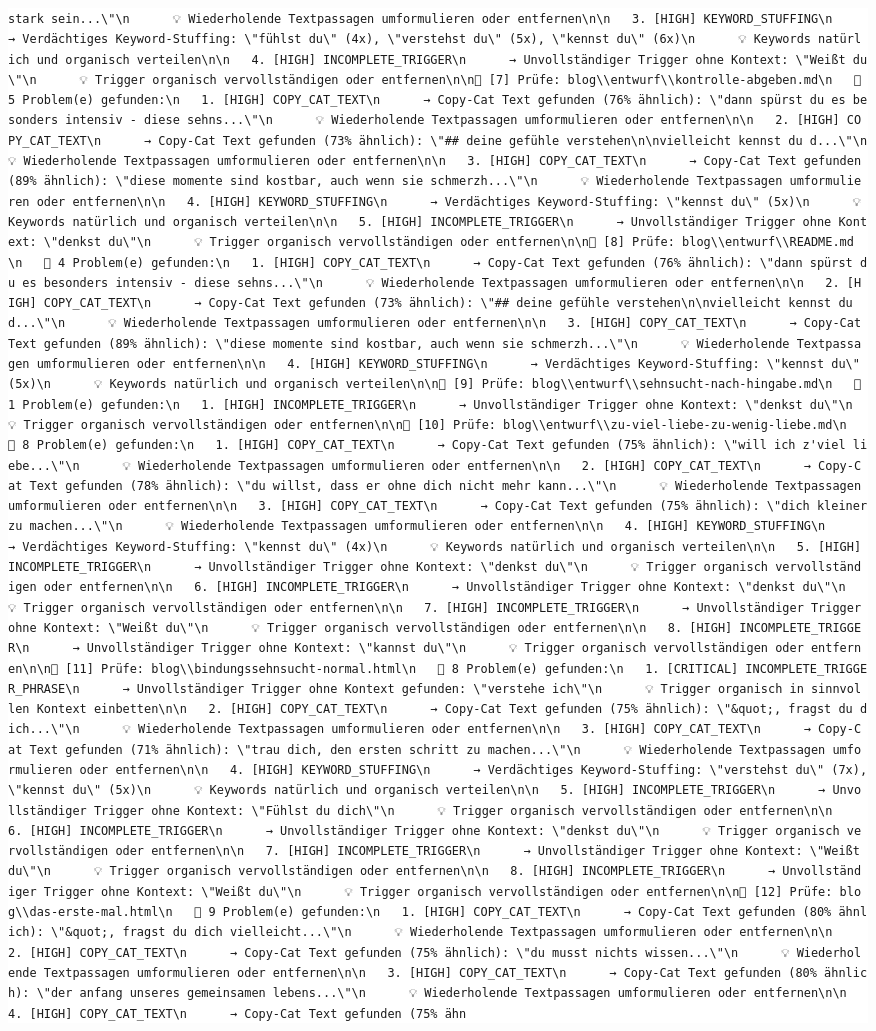 ```
stark sein...\"\n      💡 Wiederholende Textpassagen umformulieren oder entfernen\n\n   3. [HIGH] KEYWORD_STUFFING\n      → Verdächtiges Keyword-Stuffing: \"fühlst du\" (4x), \"verstehst du\" (5x), \"kennst du\" (6x)\n      💡 Keywords natürlich und organisch verteilen\n\n   4. [HIGH] INCOMPLETE_TRIGGER\n      → Unvollständiger Trigger ohne Kontext: \"Weißt du\"\n      💡 Trigger organisch vervollständigen oder entfernen\n\n📄 [7] Prüfe: blog\\entwurf\\kontrolle-abgeben.md\n   🚨 5 Problem(e) gefunden:\n   1. [HIGH] COPY_CAT_TEXT\n      → Copy-Cat Text gefunden (76% ähnlich): \"dann spürst du es besonders intensiv - diese sehns...\"\n      💡 Wiederholende Textpassagen umformulieren oder entfernen\n\n   2. [HIGH] COPY_CAT_TEXT\n      → Copy-Cat Text gefunden (73% ähnlich): \"## deine gefühle verstehen\n\nvielleicht kennst du d...\"\n      💡 Wiederholende Textpassagen umformulieren oder entfernen\n\n   3. [HIGH] COPY_CAT_TEXT\n      → Copy-Cat Text gefunden (89% ähnlich): \"diese momente sind kostbar, auch wenn sie schmerzh...\"\n      💡 Wiederholende Textpassagen umformulieren oder entfernen\n\n   4. [HIGH] KEYWORD_STUFFING\n      → Verdächtiges Keyword-Stuffing: \"kennst du\" (5x)\n      💡 Keywords natürlich und organisch verteilen\n\n   5. [HIGH] INCOMPLETE_TRIGGER\n      → Unvollständiger Trigger ohne Kontext: \"denkst du\"\n      💡 Trigger organisch vervollständigen oder entfernen\n\n📄 [8] Prüfe: blog\\entwurf\\README.md\n   🚨 4 Problem(e) gefunden:\n   1. [HIGH] COPY_CAT_TEXT\n      → Copy-Cat Text gefunden (76% ähnlich): \"dann spürst du es besonders intensiv - diese sehns...\"\n      💡 Wiederholende Textpassagen umformulieren oder entfernen\n\n   2. [HIGH] COPY_CAT_TEXT\n      → Copy-Cat Text gefunden (73% ähnlich): \"## deine gefühle verstehen\n\nvielleicht kennst du d...\"\n      💡 Wiederholende Textpassagen umformulieren oder entfernen\n\n   3. [HIGH] COPY_CAT_TEXT\n      → Copy-Cat Text gefunden (89% ähnlich): \"diese momente sind kostbar, auch wenn sie schmerzh...\"\n      💡 Wiederholende Textpassagen umformulieren oder entfernen\n\n   4. [HIGH] KEYWORD_STUFFING\n      → Verdächtiges Keyword-Stuffing: \"kennst du\" (5x)\n      💡 Keywords natürlich und organisch verteilen\n\n📄 [9] Prüfe: blog\\entwurf\\sehnsucht-nach-hingabe.md\n   🚨 1 Problem(e) gefunden:\n   1. [HIGH] INCOMPLETE_TRIGGER\n      → Unvollständiger Trigger ohne Kontext: \"denkst du\"\n      💡 Trigger organisch vervollständigen oder entfernen\n\n📄 [10] Prüfe: blog\\entwurf\\zu-viel-liebe-zu-wenig-liebe.md\n   🚨 8 Problem(e) gefunden:\n   1. [HIGH] COPY_CAT_TEXT\n      → Copy-Cat Text gefunden (75% ähnlich): \"will ich z'viel liebe...\"\n      💡 Wiederholende Textpassagen umformulieren oder entfernen\n\n   2. [HIGH] COPY_CAT_TEXT\n      → Copy-Cat Text gefunden (78% ähnlich): \"du willst, dass er ohne dich nicht mehr kann...\"\n      💡 Wiederholende Textpassagen umformulieren oder entfernen\n\n   3. [HIGH] COPY_CAT_TEXT\n      → Copy-Cat Text gefunden (75% ähnlich): \"dich kleiner zu machen...\"\n      💡 Wiederholende Textpassagen umformulieren oder entfernen\n\n   4. [HIGH] KEYWORD_STUFFING\n      → Verdächtiges Keyword-Stuffing: \"kennst du\" (4x)\n      💡 Keywords natürlich und organisch verteilen\n\n   5. [HIGH] INCOMPLETE_TRIGGER\n      → Unvollständiger Trigger ohne Kontext: \"denkst du\"\n      💡 Trigger organisch vervollständigen oder entfernen\n\n   6. [HIGH] INCOMPLETE_TRIGGER\n      → Unvollständiger Trigger ohne Kontext: \"denkst du\"\n      💡 Trigger organisch vervollständigen oder entfernen\n\n   7. [HIGH] INCOMPLETE_TRIGGER\n      → Unvollständiger Trigger ohne Kontext: \"Weißt du\"\n      💡 Trigger organisch vervollständigen oder entfernen\n\n   8. [HIGH] INCOMPLETE_TRIGGER\n      → Unvollständiger Trigger ohne Kontext: \"kannst du\"\n      💡 Trigger organisch vervollständigen oder entfernen\n\n📄 [11] Prüfe: blog\\bindungssehnsucht-normal.html\n   🚨 8 Problem(e) gefunden:\n   1. [CRITICAL] INCOMPLETE_TRIGGER_PHRASE\n      → Unvollständiger Trigger ohne Kontext gefunden: \"verstehe ich\"\n      💡 Trigger organisch in sinnvollen Kontext einbetten\n\n   2. [HIGH] COPY_CAT_TEXT\n      → Copy-Cat Text gefunden (75% ähnlich): \"&quot;, fragst du dich...\"\n      💡 Wiederholende Textpassagen umformulieren oder entfernen\n\n   3. [HIGH] COPY_CAT_TEXT\n      → Copy-Cat Text gefunden (71% ähnlich): \"trau dich, den ersten schritt zu machen...\"\n      💡 Wiederholende Textpassagen umformulieren oder entfernen\n\n   4. [HIGH] KEYWORD_STUFFING\n      → Verdächtiges Keyword-Stuffing: \"verstehst du\" (7x), \"kennst du\" (5x)\n      💡 Keywords natürlich und organisch verteilen\n\n   5. [HIGH] INCOMPLETE_TRIGGER\n      → Unvollständiger Trigger ohne Kontext: \"Fühlst du dich\"\n      💡 Trigger organisch vervollständigen oder entfernen\n\n   6. [HIGH] INCOMPLETE_TRIGGER\n      → Unvollständiger Trigger ohne Kontext: \"denkst du\"\n      💡 Trigger organisch vervollständigen oder entfernen\n\n   7. [HIGH] INCOMPLETE_TRIGGER\n      → Unvollständiger Trigger ohne Kontext: \"Weißt du\"\n      💡 Trigger organisch vervollständigen oder entfernen\n\n   8. [HIGH] INCOMPLETE_TRIGGER\n      → Unvollständiger Trigger ohne Kontext: \"Weißt du\"\n      💡 Trigger organisch vervollständigen oder entfernen\n\n📄 [12] Prüfe: blog\\das-erste-mal.html\n   🚨 9 Problem(e) gefunden:\n   1. [HIGH] COPY_CAT_TEXT\n      → Copy-Cat Text gefunden (80% ähnlich): \"&quot;, fragst du dich vielleicht...\"\n      💡 Wiederholende Textpassagen umformulieren oder entfernen\n\n   2. [HIGH] COPY_CAT_TEXT\n      → Copy-Cat Text gefunden (75% ähnlich): \"du musst nichts wissen...\"\n      💡 Wiederholende Textpassagen umformulieren oder entfernen\n\n   3. [HIGH] COPY_CAT_TEXT\n      → Copy-Cat Text gefunden (80% ähnlich): \"der anfang unseres gemeinsamen lebens...\"\n      💡 Wiederholende Textpassagen umformulieren oder entfernen\n\n   4. [HIGH] COPY_CAT_TEXT\n      → Copy-Cat Text gefunden (75% ähn
```